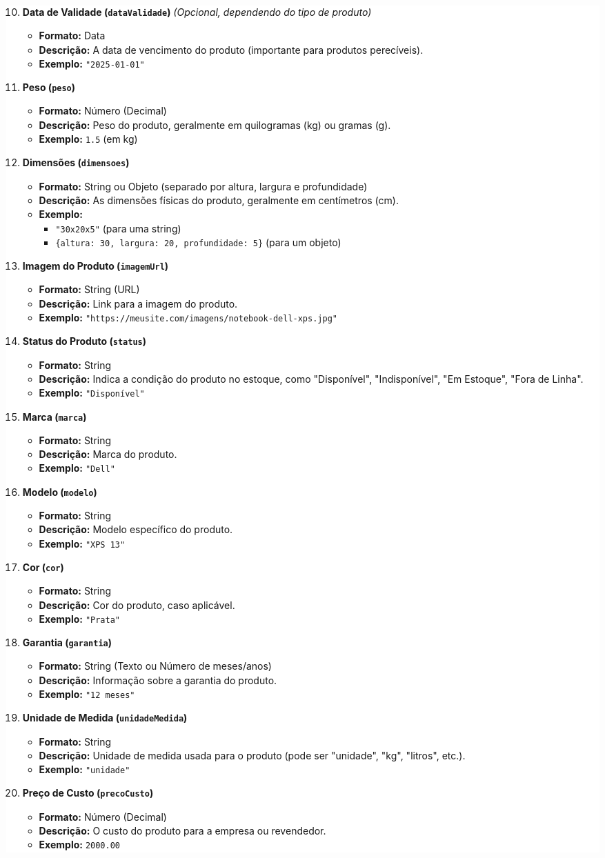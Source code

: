 10. **Data de Validade (`dataValidade`)** *(Opcional, dependendo do tipo de produto)*
    - **Formato:** Data
    - **Descrição:** A data de vencimento do produto (importante para produtos perecíveis).
    - **Exemplo:** `"2025-01-01"`

11. **Peso (`peso`)**
    - **Formato:** Número (Decimal)
    - **Descrição:** Peso do produto, geralmente em quilogramas (kg) ou gramas (g).
    - **Exemplo:** `1.5` (em kg)

12. **Dimensões (`dimensoes`)**
    - **Formato:** String ou Objeto (separado por altura, largura e profundidade)
    - **Descrição:** As dimensões físicas do produto, geralmente em centímetros (cm).
    - **Exemplo:**
      - `"30x20x5"` (para uma string)
      - `{altura: 30, largura: 20, profundidade: 5}` (para um objeto)

13. **Imagem do Produto (`imagemUrl`)**
    - **Formato:** String (URL)
    - **Descrição:** Link para a imagem do produto.
    - **Exemplo:** `"https://meusite.com/imagens/notebook-dell-xps.jpg"`

14. **Status do Produto (`status`)**
    - **Formato:** String
    - **Descrição:** Indica a condição do produto no estoque, como "Disponível", "Indisponível", "Em Estoque", "Fora de Linha".
    - **Exemplo:** `"Disponível"`

15. **Marca (`marca`)**
    - **Formato:** String
    - **Descrição:** Marca do produto.
    - **Exemplo:** `"Dell"`

16. **Modelo (`modelo`)**
    - **Formato:** String
    - **Descrição:** Modelo específico do produto.
    - **Exemplo:** `"XPS 13"`

17. **Cor (`cor`)**
    - **Formato:** String
    - **Descrição:** Cor do produto, caso aplicável.
    - **Exemplo:** `"Prata"`

18. **Garantia (`garantia`)**
    - **Formato:** String (Texto ou Número de meses/anos)
    - **Descrição:** Informação sobre a garantia do produto.
    - **Exemplo:** `"12 meses"`

19. **Unidade de Medida (`unidadeMedida`)**
    - **Formato:** String
    - **Descrição:** Unidade de medida usada para o produto (pode ser "unidade", "kg", "litros", etc.).
    - **Exemplo:** `"unidade"`

20. **Preço de Custo (`precoCusto`)**
    - **Formato:** Número (Decimal)
    - **Descrição:** O custo do produto para a empresa ou revendedor.
    - **Exemplo:** `2000.00`
